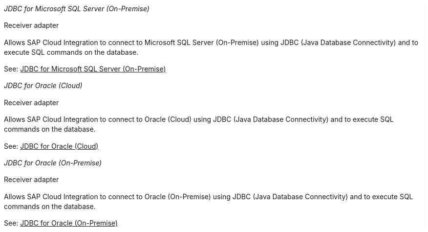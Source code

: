 

</td>
</tr>
<tr>
<td valign="top">

*JDBC for Microsoft SQL Server \(On-Premise\)*

Receiver adapter



</td>
<td valign="top">

Allows SAP Cloud Integration to connect to Microsoft SQL Server \(On-Premise\) using JDBC \(Java Database Connectivity\) and to execute SQL commands on the database.

See: [JDBC for Microsoft SQL Server \(On-Premise\)](../Development/jdbc-for-microsoft-sql-server-on-premise-9745e40.md)



</td>
</tr>
<tr>
<td valign="top">

*JDBC for Oracle \(Cloud\)*

Receiver adapter



</td>
<td valign="top">

Allows SAP Cloud Integration to connect to Oracle \(Cloud\) using JDBC \(Java Database Connectivity\) and to execute SQL commands on the database.

See: [JDBC for Oracle \(Cloud\)](../Development/jdbc-for-oracle-cloud-f868182.md)



</td>
</tr>
<tr>
<td valign="top">

*JDBC for Oracle \(On-Premise\)*

Receiver adapter



</td>
<td valign="top">

Allows SAP Cloud Integration to connect to Oracle \(On-Premise\) using JDBC \(Java Database Connectivity\) and to execute SQL commands on the database.

See: [JDBC for Oracle \(On-Premise\)](../Development/jdbc-for-oracle-on-premise-e6db38a.md)

